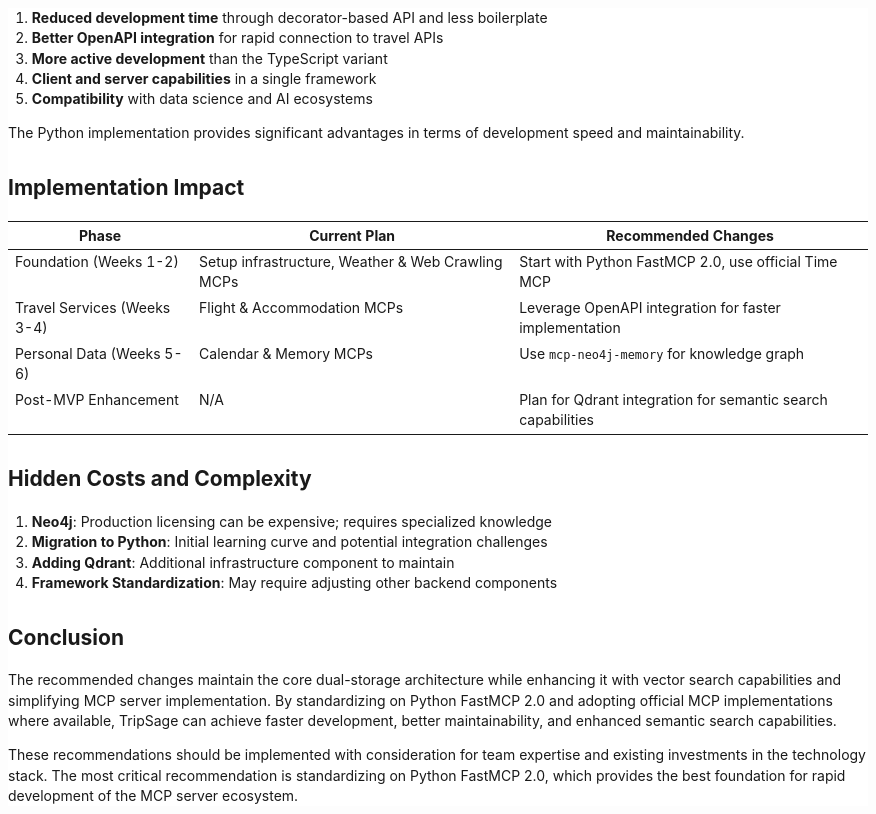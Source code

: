 1. **Reduced development time** through decorator-based API and less boilerplate
2. **Better OpenAPI integration** for rapid connection to travel APIs
3. **More active development** than the TypeScript variant
4. **Client and server capabilities** in a single framework
5. **Compatibility** with data science and AI ecosystems

The Python implementation provides significant advantages in terms of development speed and maintainability.

## Implementation Impact

| Phase                       | Current Plan                                      | Recommended Changes                                          |
| --------------------------- | ------------------------------------------------- | ------------------------------------------------------------ |
| Foundation (Weeks 1-2)      | Setup infrastructure, Weather & Web Crawling MCPs | Start with Python FastMCP 2.0, use official Time MCP         |
| Travel Services (Weeks 3-4) | Flight & Accommodation MCPs                       | Leverage OpenAPI integration for faster implementation       |
| Personal Data (Weeks 5-6)   | Calendar & Memory MCPs                            | Use `mcp-neo4j-memory` for knowledge graph                   |
| Post-MVP Enhancement        | N/A                                               | Plan for Qdrant integration for semantic search capabilities |

## Hidden Costs and Complexity

1. **Neo4j**: Production licensing can be expensive; requires specialized knowledge
2. **Migration to Python**: Initial learning curve and potential integration challenges
3. **Adding Qdrant**: Additional infrastructure component to maintain
4. **Framework Standardization**: May require adjusting other backend components

## Conclusion

The recommended changes maintain the core dual-storage architecture while enhancing it with vector search capabilities and simplifying MCP server implementation. By standardizing on Python FastMCP 2.0 and adopting official MCP implementations where available, TripSage can achieve faster development, better maintainability, and enhanced semantic search capabilities.

These recommendations should be implemented with consideration for team expertise and existing investments in the technology stack. The most critical recommendation is standardizing on Python FastMCP 2.0, which provides the best foundation for rapid development of the MCP server ecosystem.
